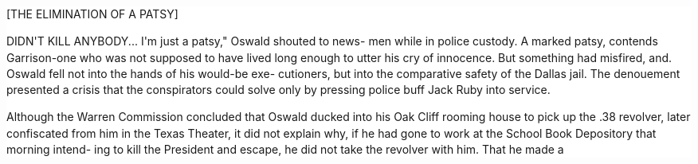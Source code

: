 [THE ELIMINATION OF A PATSY]

DIDN'T KILL ANYBODY... I'm just
a patsy," Oswald shouted to news-
men while in police custody. A
marked patsy, contends Garrison-one
who was not supposed to have lived long
enough to utter his cry of innocence. But
something had misfired, and. Oswald fell
not into the hands of his would-be exe-
cutioners, but into the comparative
safety of the Dallas jail. The denouement
presented a crisis that the conspirators
could solve only by pressing police buff
Jack Ruby into service.

Although the Warren Commission
concluded that Oswald ducked into his
Oak Cliff rooming house to pick up the
.38 revolver, later confiscated from him
in the Texas Theater, it did not explain
why, if he had gone to work at the School
Book Depository that morning intend-
ing to kill the President and escape,
he did not take the revolver with him.
That he made a